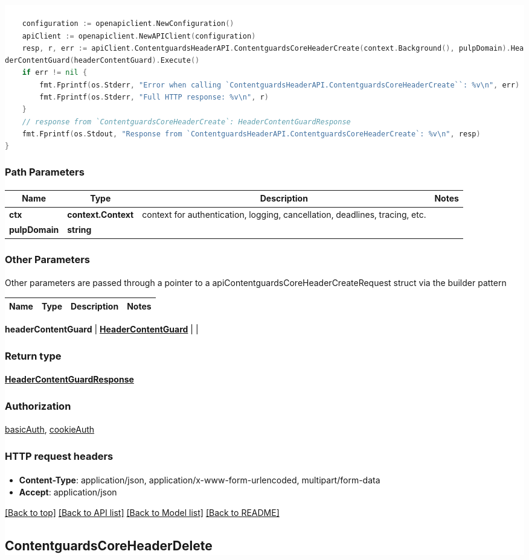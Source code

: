 ```go

	configuration := openapiclient.NewConfiguration()
	apiClient := openapiclient.NewAPIClient(configuration)
	resp, r, err := apiClient.ContentguardsHeaderAPI.ContentguardsCoreHeaderCreate(context.Background(), pulpDomain).HeaderContentGuard(headerContentGuard).Execute()
	if err != nil {
		fmt.Fprintf(os.Stderr, "Error when calling `ContentguardsHeaderAPI.ContentguardsCoreHeaderCreate``: %v\n", err)
		fmt.Fprintf(os.Stderr, "Full HTTP response: %v\n", r)
	}
	// response from `ContentguardsCoreHeaderCreate`: HeaderContentGuardResponse
	fmt.Fprintf(os.Stdout, "Response from `ContentguardsHeaderAPI.ContentguardsCoreHeaderCreate`: %v\n", resp)
}
```

### Path Parameters


Name | Type | Description  | Notes
------------- | ------------- | ------------- | -------------
**ctx** | **context.Context** | context for authentication, logging, cancellation, deadlines, tracing, etc.
**pulpDomain** | **string** |  | 

### Other Parameters

Other parameters are passed through a pointer to a apiContentguardsCoreHeaderCreateRequest struct via the builder pattern


Name | Type | Description  | Notes
------------- | ------------- | ------------- | -------------

 **headerContentGuard** | [**HeaderContentGuard**](HeaderContentGuard.md) |  | 

### Return type

[**HeaderContentGuardResponse**](HeaderContentGuardResponse.md)

### Authorization

[basicAuth](../README.md#basicAuth), [cookieAuth](../README.md#cookieAuth)

### HTTP request headers

- **Content-Type**: application/json, application/x-www-form-urlencoded, multipart/form-data
- **Accept**: application/json

[[Back to top]](#) [[Back to API list]](../README.md#documentation-for-api-endpoints)
[[Back to Model list]](../README.md#documentation-for-models)
[[Back to README]](../README.md)


## ContentguardsCoreHeaderDelete
